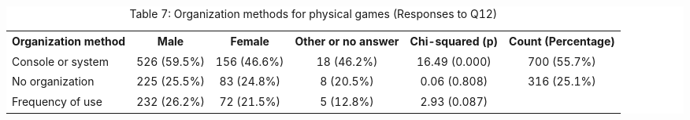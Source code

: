 <table class="center" style="width:95%;"><caption>  
Table 7: Organization methods for physical games (Responses to Q12)</caption>

<tbody>

<tr>

<th style="text-align:left">Organization method</th>

<th>Male</th>

<th>Female</th>

<th>Other or no answer</th>

<th>Chi-squared (p)</th>

<th>Count (Percentage)</th>

</tr>

<tr>

<td>Console or system</td>

<td style="text-align:center">526 (59.5%)</td>

<td style="text-align:center">156 (46.6%)</td>

<td style="text-align:center">18 (46.2%)</td>

<td style="text-align:center">16.49 (0.000)</td>

<td style="text-align:center">700 (55.7%)</td>

</tr>

<tr>

<td>No organization</td>

<td style="text-align:center">225 (25.5%)</td>

<td style="text-align:center">83 (24.8%)</td>

<td style="text-align:center">8 (20.5%)</td>

<td style="text-align:center">0.06 (0.808)</td>

<td style="text-align:center">316 (25.1%)</td>

</tr>

<tr>

<td>Frequency of use</td>

<td style="text-align:center">232 (26.2%)</td>

<td style="text-align:center">72 (21.5%)</td>

<td style="text-align:center">5 (12.8%)</td>

<td style="text-align:center">2.93 (0.087)</td>
